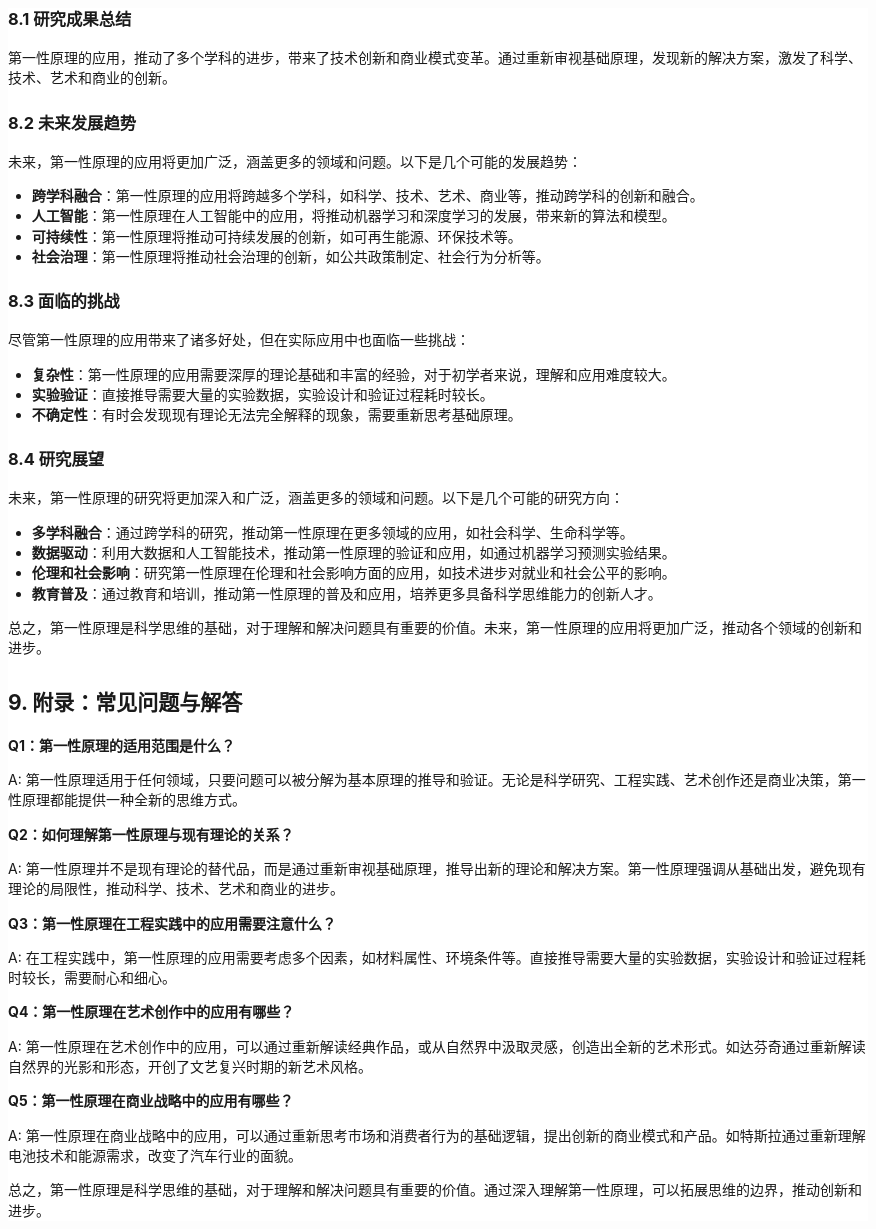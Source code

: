 ### 8.1 研究成果总结

第一性原理的应用，推动了多个学科的进步，带来了技术创新和商业模式变革。通过重新审视基础原理，发现新的解决方案，激发了科学、技术、艺术和商业的创新。

### 8.2 未来发展趋势

未来，第一性原理的应用将更加广泛，涵盖更多的领域和问题。以下是几个可能的发展趋势：

- **跨学科融合**：第一性原理的应用将跨越多个学科，如科学、技术、艺术、商业等，推动跨学科的创新和融合。
- **人工智能**：第一性原理在人工智能中的应用，将推动机器学习和深度学习的发展，带来新的算法和模型。
- **可持续性**：第一性原理将推动可持续发展的创新，如可再生能源、环保技术等。
- **社会治理**：第一性原理将推动社会治理的创新，如公共政策制定、社会行为分析等。

### 8.3 面临的挑战

尽管第一性原理的应用带来了诸多好处，但在实际应用中也面临一些挑战：

- **复杂性**：第一性原理的应用需要深厚的理论基础和丰富的经验，对于初学者来说，理解和应用难度较大。
- **实验验证**：直接推导需要大量的实验数据，实验设计和验证过程耗时较长。
- **不确定性**：有时会发现现有理论无法完全解释的现象，需要重新思考基础原理。

### 8.4 研究展望

未来，第一性原理的研究将更加深入和广泛，涵盖更多的领域和问题。以下是几个可能的研究方向：

- **多学科融合**：通过跨学科的研究，推动第一性原理在更多领域的应用，如社会科学、生命科学等。
- **数据驱动**：利用大数据和人工智能技术，推动第一性原理的验证和应用，如通过机器学习预测实验结果。
- **伦理和社会影响**：研究第一性原理在伦理和社会影响方面的应用，如技术进步对就业和社会公平的影响。
- **教育普及**：通过教育和培训，推动第一性原理的普及和应用，培养更多具备科学思维能力的创新人才。

总之，第一性原理是科学思维的基础，对于理解和解决问题具有重要的价值。未来，第一性原理的应用将更加广泛，推动各个领域的创新和进步。

## 9. 附录：常见问题与解答

**Q1：第一性原理的适用范围是什么？**

A: 第一性原理适用于任何领域，只要问题可以被分解为基本原理的推导和验证。无论是科学研究、工程实践、艺术创作还是商业决策，第一性原理都能提供一种全新的思维方式。

**Q2：如何理解第一性原理与现有理论的关系？**

A: 第一性原理并不是现有理论的替代品，而是通过重新审视基础原理，推导出新的理论和解决方案。第一性原理强调从基础出发，避免现有理论的局限性，推动科学、技术、艺术和商业的进步。

**Q3：第一性原理在工程实践中的应用需要注意什么？**

A: 在工程实践中，第一性原理的应用需要考虑多个因素，如材料属性、环境条件等。直接推导需要大量的实验数据，实验设计和验证过程耗时较长，需要耐心和细心。

**Q4：第一性原理在艺术创作中的应用有哪些？**

A: 第一性原理在艺术创作中的应用，可以通过重新解读经典作品，或从自然界中汲取灵感，创造出全新的艺术形式。如达芬奇通过重新解读自然界的光影和形态，开创了文艺复兴时期的新艺术风格。

**Q5：第一性原理在商业战略中的应用有哪些？**

A: 第一性原理在商业战略中的应用，可以通过重新思考市场和消费者行为的基础逻辑，提出创新的商业模式和产品。如特斯拉通过重新理解电池技术和能源需求，改变了汽车行业的面貌。

总之，第一性原理是科学思维的基础，对于理解和解决问题具有重要的价值。通过深入理解第一性原理，可以拓展思维的边界，推动创新和进步。


